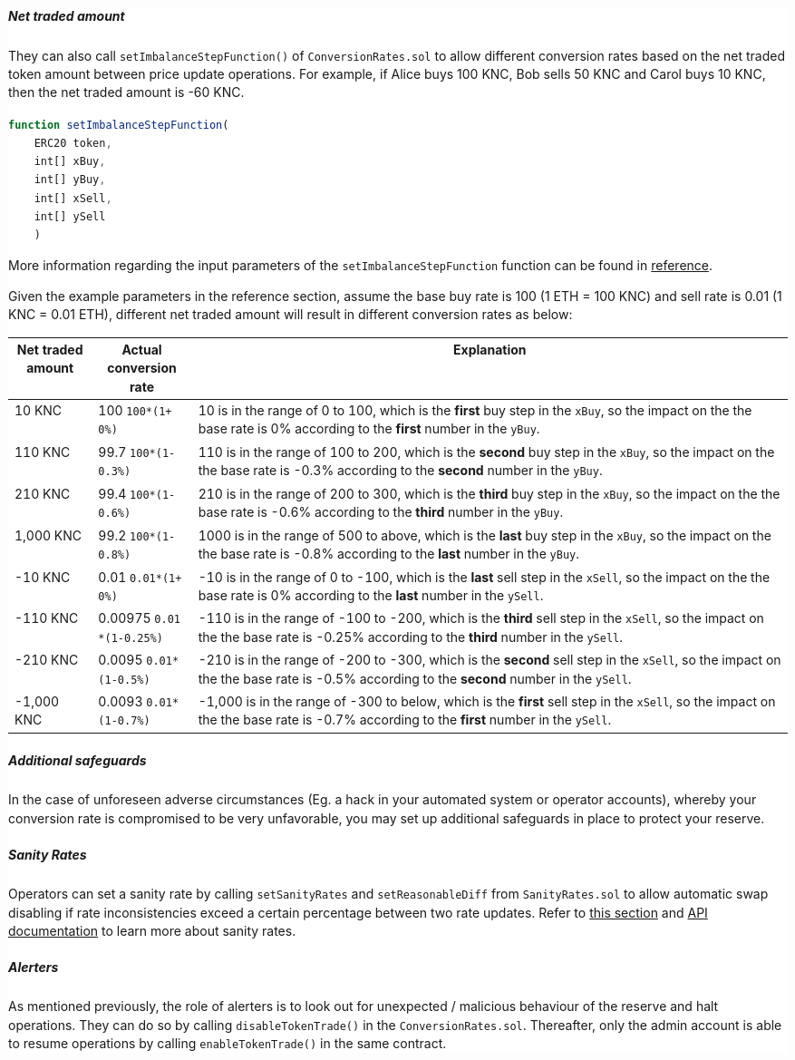 ##### Net traded amount
They can also call `setImbalanceStepFunction()` of `ConversionRates.sol` to allow different conversion rates based on the net traded token amount between price update operations. For example, if Alice buys 100 KNC, Bob sells 50 KNC and Carol buys 10 KNC, then the net traded amount is -60 KNC.

```js
function setImbalanceStepFunction(
	ERC20 token,
	int[] xBuy,
	int[] yBuy,
	int[] xSell,
	int[] ySell
	)
```
More information regarding the input parameters of the `setImbalanceStepFunction` function can be found in [reference](api-conversionrates.md#setimbalancestepfunction).



Given the example parameters in the reference section, assume the base buy rate is 100 (1 ETH = 100 KNC) and sell rate is 0.01 (1 KNC = 0.01 ETH), different net traded amount will result in different conversion rates as below:

| Net traded amount | Actual conversion rate | Explanation |
| ------------- | ------------- | ------------- |
| 10 KNC  | 100 `100*(1+0%)` | 10 is in the range of 0 to 100, which is the **first** buy step in the `xBuy`, so the impact on the the base rate is 0% according to the **first** number in the `yBuy`. |
| 110 KNC  | 99.7 `100*(1-0.3%)` | 110 is in the range of 100 to 200, which is the **second** buy step in the `xBuy`, so the impact on the the base rate is -0.3% according to the **second** number in the `yBuy`. |
| 210 KNC  | 99.4 `100*(1-0.6%)` |  210 is in the range of 200 to 300, which is the **third** buy step in the `xBuy`, so the impact on the the base rate is -0.6% according to the **third** number in the `yBuy`.  |
| 1,000 KNC  | 99.2 `100*(1-0.8%)` | 1000 is in the range of 500 to above, which is the **last** buy step in the `xBuy`, so the impact on the the base rate is -0.8% according to the **last** number in the `yBuy`.  |
| -10 KNC  |  0.01 `0.01*(1+0%)` | -10 is in the range of 0 to -100, which is the **last** sell step in the `xSell`, so the impact on the the base rate is 0% according to the **last** number in the `ySell`. |
| -110 KNC  | 0.00975 `0.01*(1-0.25%)` | -110 is in the range of -100 to -200, which is the **third** sell step in the `xSell`, so the impact on the the base rate is -0.25% according to the **third** number in the `ySell`. |
| -210 KNC  | 0.0095 `0.01*(1-0.5%)` | -210 is in the range of -200 to -300, which is the **second** sell step in the `xSell`, so the impact on the the base rate is -0.5% according to the **second** number in the `ySell`. |
| -1,000 KNC  | 0.0093 `0.01*(1-0.7%)` | -1,000 is in the range of -300 to below, which is the **first** sell step in the `xSell`, so the impact on the the base rate is -0.7% according to the **first** number in the `ySell`. |

##### Additional safeguards
In the case of unforeseen adverse circumstances (Eg. a hack in your automated system or operator accounts), whereby your conversion rate is compromised to be very unfavorable, you may set up additional safeguards in place to protect your reserve.

##### Sanity Rates
Operators can set a sanity rate by calling `setSanityRates` and `setReasonableDiff` from `SanityRates.sol` to allow automatic swap disabling if rate inconsistencies exceed a certain percentage between two rate updates. Refer to [this section](guide-miscellaneous.md#sanity-rates) and [API documentation](api-sanityrates.md) to learn more about sanity rates.

##### Alerters
As mentioned previously, the role of alerters is to look out for unexpected / malicious behaviour of the reserve and halt operations. They can do so by calling `disableTokenTrade()` in the `ConversionRates.sol`. Thereafter, only the admin account is able to resume operations by calling `enableTokenTrade()` in the same contract.
